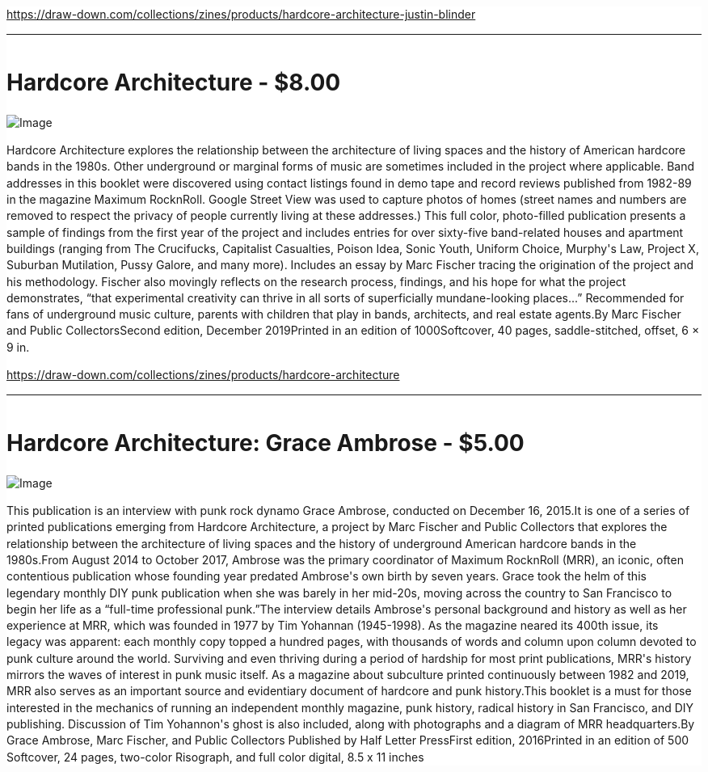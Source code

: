 https://draw-down.com/collections/zines/products/hardcore-architecture-justin-blinder

---

# Hardcore Architecture - $8.00

![Image](https://draw-down.com/cdn/shop/products/HardcoreArchitecture_19s_180x.jpg?v=1592754660)

Hardcore Architecture explores the relationship between the architecture of living spaces and the history of American hardcore bands in the 1980s. Other underground or marginal forms of music are sometimes included in the project where applicable. Band addresses in this booklet were discovered using contact listings found in demo tape and record reviews published from 1982-89 in the magazine Maximum RocknRoll. Google Street View was used to capture photos of homes (street names and numbers are removed to respect the privacy of people currently living at these addresses.)
This full color, photo-filled publication presents a sample of findings from the first year of the project and includes entries for over sixty-five band-related houses and apartment buildings (ranging from The Crucifucks, Capitalist Casualties, Poison Idea, Sonic Youth, Uniform Choice, Murphy's Law, Project X, Suburban Mutilation, Pussy Galore, and many more).
Includes an essay by Marc Fischer tracing the origination of the project and his methodology. Fischer also movingly reflects on the research process, findings, and his hope for what the project demonstrates, “that experimental creativity can thrive in all sorts of superficially mundane-looking places...”
Recommended for fans of underground music culture, parents with children that play in bands, architects, and real estate agents.By Marc Fischer and Public CollectorsSecond edition, December 2019Printed in an edition of 1000Softcover, 40 pages, saddle-stitched, offset, 6 × 9 in.

https://draw-down.com/collections/zines/products/hardcore-architecture

---

# Hardcore Architecture: Grace Ambrose - $5.00

![Image](https://draw-down.com/cdn/shop/products/HardcoreArchitectureGraceAmbrose_19s_180x.jpg?v=1592056586)

This publication is an interview with punk rock dynamo Grace Ambrose, conducted on December 16, 2015.It is one of a series of printed publications emerging from Hardcore Architecture, a project by Marc Fischer and Public Collectors that explores the relationship between the architecture of living spaces and the history of underground American hardcore bands in the 1980s.From August 2014 to October 2017, Ambrose was the primary coordinator of Maximum RocknRoll (MRR), an iconic, often contentious publication whose founding year predated Ambrose's own birth by seven years. Grace took the helm of this legendary monthly DIY punk publication when she was barely in her mid-20s, moving across the country to San Francisco to begin her life as a “full-time professional punk.”The interview details Ambrose's personal background and history as well as her experience at MRR, which was founded in 1977 by Tim Yohannan (1945-1998). As the magazine neared its 400th issue, its legacy was apparent: each monthly copy topped a hundred pages, with thousands of words and column upon column devoted to punk culture around the world. Surviving and even thriving during a period of hardship for most print publications, MRR's history mirrors the waves of interest in punk music itself. As a magazine about subculture printed continuously between 1982 and 2019, MRR also serves as an important source and evidentiary document of hardcore and punk history.This booklet is a must for those interested in the mechanics of running an independent monthly magazine, punk history, radical history in San Francisco, and DIY publishing. Discussion of Tim Yohannon's ghost is also included, along with photographs and a diagram of MRR headquarters.By Grace Ambrose, Marc Fischer, and Public Collectors
Published by Half Letter PressFirst edition, 2016Printed in an edition of 500
Softcover, 24 pages, two-color Risograph, and full color digital, 8.5 x 11 inches
